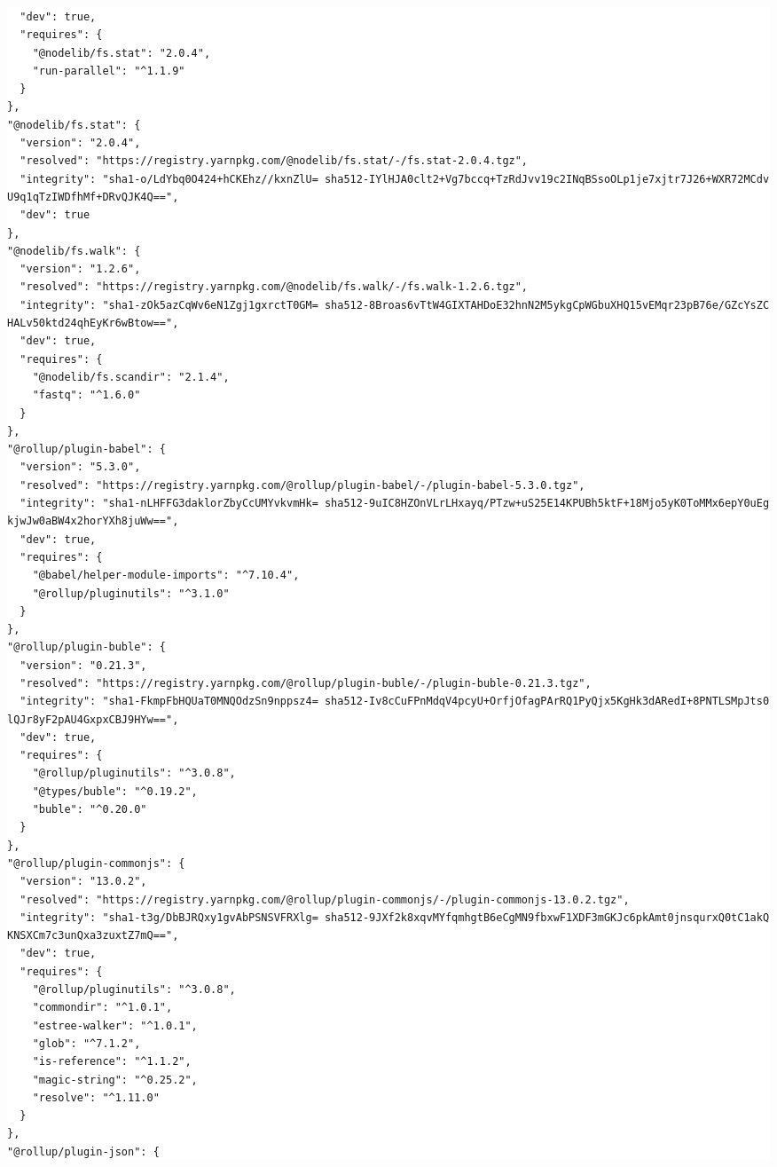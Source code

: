       "dev": true,
      "requires": {
        "@nodelib/fs.stat": "2.0.4",
        "run-parallel": "^1.1.9"
      }
    },
    "@nodelib/fs.stat": {
      "version": "2.0.4",
      "resolved": "https://registry.yarnpkg.com/@nodelib/fs.stat/-/fs.stat-2.0.4.tgz",
      "integrity": "sha1-o/LdYbq0O424+hCKEhz//kxnZlU= sha512-IYlHJA0clt2+Vg7bccq+TzRdJvv19c2INqBSsoOLp1je7xjtr7J26+WXR72MCdvU9q1qTzIWDfhMf+DRvQJK4Q==",
      "dev": true
    },
    "@nodelib/fs.walk": {
      "version": "1.2.6",
      "resolved": "https://registry.yarnpkg.com/@nodelib/fs.walk/-/fs.walk-1.2.6.tgz",
      "integrity": "sha1-zOk5azCqWv6eN1Zgj1gxrctT0GM= sha512-8Broas6vTtW4GIXTAHDoE32hnN2M5ykgCpWGbuXHQ15vEMqr23pB76e/GZcYsZCHALv50ktd24qhEyKr6wBtow==",
      "dev": true,
      "requires": {
        "@nodelib/fs.scandir": "2.1.4",
        "fastq": "^1.6.0"
      }
    },
    "@rollup/plugin-babel": {
      "version": "5.3.0",
      "resolved": "https://registry.yarnpkg.com/@rollup/plugin-babel/-/plugin-babel-5.3.0.tgz",
      "integrity": "sha1-nLHFFG3daklorZbyCcUMYvkvmHk= sha512-9uIC8HZOnVLrLHxayq/PTzw+uS25E14KPUBh5ktF+18Mjo5yK0ToMMx6epY0uEgkjwJw0aBW4x2horYXh8juWw==",
      "dev": true,
      "requires": {
        "@babel/helper-module-imports": "^7.10.4",
        "@rollup/pluginutils": "^3.1.0"
      }
    },
    "@rollup/plugin-buble": {
      "version": "0.21.3",
      "resolved": "https://registry.yarnpkg.com/@rollup/plugin-buble/-/plugin-buble-0.21.3.tgz",
      "integrity": "sha1-FkmpFbHQUaT0MNQOdzSn9nppsz4= sha512-Iv8cCuFPnMdqV4pcyU+OrfjOfagPArRQ1PyQjx5KgHk3dARedI+8PNTLSMpJts0lQJr8yF2pAU4GxpxCBJ9HYw==",
      "dev": true,
      "requires": {
        "@rollup/pluginutils": "^3.0.8",
        "@types/buble": "^0.19.2",
        "buble": "^0.20.0"
      }
    },
    "@rollup/plugin-commonjs": {
      "version": "13.0.2",
      "resolved": "https://registry.yarnpkg.com/@rollup/plugin-commonjs/-/plugin-commonjs-13.0.2.tgz",
      "integrity": "sha1-t3g/DbBJRQxy1gvAbPSNSVFRXlg= sha512-9JXf2k8xqvMYfqmhgtB6eCgMN9fbxwF1XDF3mGKJc6pkAmt0jnsqurxQ0tC1akQKNSXCm7c3unQxa3zuxtZ7mQ==",
      "dev": true,
      "requires": {
        "@rollup/pluginutils": "^3.0.8",
        "commondir": "^1.0.1",
        "estree-walker": "^1.0.1",
        "glob": "^7.1.2",
        "is-reference": "^1.1.2",
        "magic-string": "^0.25.2",
        "resolve": "^1.11.0"
      }
    },
    "@rollup/plugin-json": {